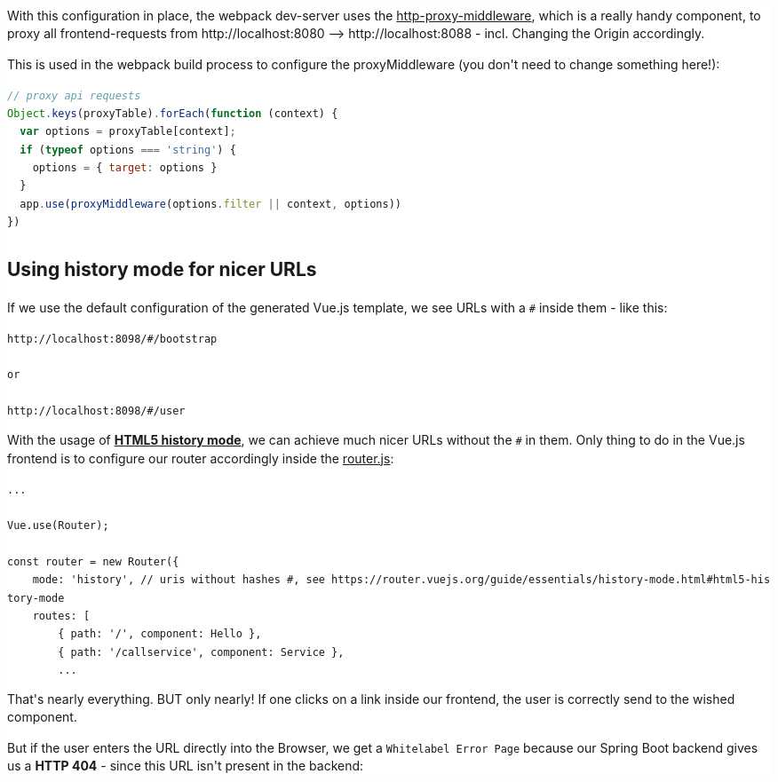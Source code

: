 With this configuration in place, the webpack dev-server uses the [http-proxy-middleware](https://github.com/chimurai/http-proxy-middleware), which is a really handy component, to proxy all frontend-requests from http://localhost:8080 --> http://localhost:8088 - incl. Changing the Origin accordingly.

This is used in the webpack build process to configure the proxyMiddleware (you don't need to change something here!):

```js
// proxy api requests
Object.keys(proxyTable).forEach(function (context) {
  var options = proxyTable[context];
  if (typeof options === 'string') {
    options = { target: options }
  }
  app.use(proxyMiddleware(options.filter || context, options))
})
```

## Using history mode for nicer URLs

If we use the default configuration of the generated Vue.js template, we see URLs with a `#` inside them - like this:

```
http://localhost:8098/#/bootstrap

or

http://localhost:8098/#/user
```

With the usage of __[HTML5 history mode](https://router.vuejs.org/guide/essentials/history-mode.html#html5-history-mode)__, we can achieve much nicer URLs without the `#` in them. Only thing to do in the Vue.js frontend is to configure our router accordingly inside the [router.js](frontend/src/router.js):

```
...

Vue.use(Router);

const router = new Router({
    mode: 'history', // uris without hashes #, see https://router.vuejs.org/guide/essentials/history-mode.html#html5-history-mode
    routes: [
        { path: '/', component: Hello },
        { path: '/callservice', component: Service },
        ...
```

That's nearly everything. BUT only nearly! If one clicks on a link inside our frontend, the user is correctly send to the wished component. 

But if the user enters the URL directly into the Browser, we get a `Whitelabel Error Page` because our Spring Boot backend gives us a __HTTP 404__ - since this URL isn't present in the backend:
